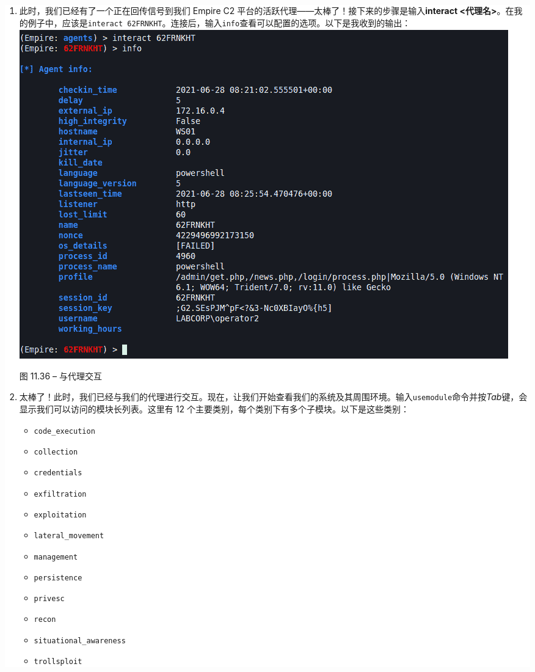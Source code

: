 1.  此时，我们已经有了一个正在回传信号到我们 Empire C2 平台的活跃代理——太棒了！接下来的步骤是输入**interact <代理名>**。在我的例子中，应该是`interact 62FRNKHT`。连接后，输入`info`查看可以配置的选项。以下是我收到的输出：![图 11.36 – 与代理交互    ](img/B16321_11_036.jpg)

    图 11.36 – 与代理交互

1.  太棒了！此时，我们已经与我们的代理进行交互。现在，让我们开始查看我们的系统及其周围环境。输入`usemodule`命令并按*Tab*键，会显示我们可以访问的模块长列表。这里有 12 个主要类别，每个类别下有多个子模块。以下是这些类别：

    - `code_execution`

    - `collection`

    - `credentials`

    - `exfiltration`

    - `exploitation`

    - `lateral_movement`

    - `management`

    - `persistence`

    - `privesc`

    - `recon`

    - `situational_awareness`

    - `trollsploit`
